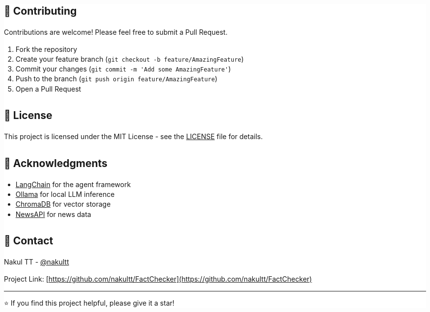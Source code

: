## 🤝 Contributing

Contributions are welcome! Please feel free to submit a Pull Request.

1. Fork the repository
2. Create your feature branch (`git checkout -b feature/AmazingFeature`)
3. Commit your changes (`git commit -m 'Add some AmazingFeature'`)
4. Push to the branch (`git push origin feature/AmazingFeature`)
5. Open a Pull Request

## 📄 License

This project is licensed under the MIT License - see the [LICENSE](LICENSE) file for details.

## 🙏 Acknowledgments

- [LangChain](https://github.com/langchain-ai/langchain) for the agent framework
- [Ollama](https://ollama.ai/) for local LLM inference
- [ChromaDB](https://www.trychroma.com/) for vector storage
- [NewsAPI](https://newsapi.org/) for news data

## 📧 Contact

Nakul TT - [@nakultt](https://github.com/nakultt)

Project Link: [https://github.com/nakultt/FactChecker](https://github.com/nakultt/FactChecker)

---

⭐ If you find this project helpful, please give it a star!
